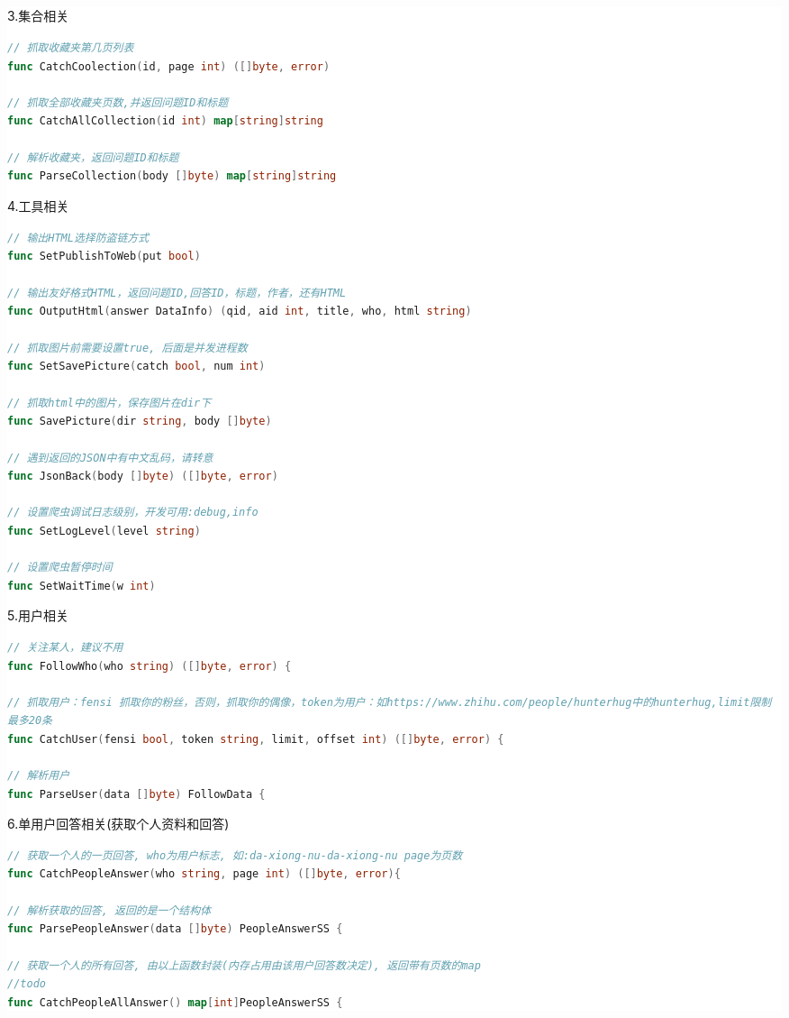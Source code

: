 3.集合相关
```go
// 抓取收藏夹第几页列表
func CatchCoolection(id, page int) ([]byte, error)

// 抓取全部收藏夹页数,并返回问题ID和标题
func CatchAllCollection(id int) map[string]string 

// 解析收藏夹，返回问题ID和标题
func ParseCollection(body []byte) map[string]string
```

4.工具相关
```go
// 输出HTML选择防盗链方式
func SetPublishToWeb(put bool)

// 输出友好格式HTML，返回问题ID,回答ID，标题，作者，还有HTML
func OutputHtml(answer DataInfo) (qid, aid int, title, who, html string)

// 抓取图片前需要设置true, 后面是并发进程数
func SetSavePicture(catch bool, num int)

// 抓取html中的图片，保存图片在dir下
func SavePicture(dir string, body []byte) 

// 遇到返回的JSON中有中文乱码，请转意
func JsonBack(body []byte) ([]byte, error)

// 设置爬虫调试日志级别，开发可用:debug,info
func SetLogLevel(level string) 

// 设置爬虫暂停时间
func SetWaitTime(w int)
```

5.用户相关
```go
// 关注某人，建议不用
func FollowWho(who string) ([]byte, error) {

// 抓取用户：fensi 抓取你的粉丝，否则，抓取你的偶像，token为用户：如https://www.zhihu.com/people/hunterhug中的hunterhug,limit限制最多20条
func CatchUser(fensi bool, token string, limit, offset int) ([]byte, error) {

// 解析用户
func ParseUser(data []byte) FollowData {
```

6.单用户回答相关(获取个人资料和回答)

```go
// 获取一个人的一页回答, who为用户标志, 如:da-xiong-nu-da-xiong-nu page为页数
func CatchPeopleAnswer(who string, page int) ([]byte, error){

// 解析获取的回答, 返回的是一个结构体
func ParsePeopleAnswer(data []byte) PeopleAnswerSS {

// 获取一个人的所有回答, 由以上函数封装(内存占用由该用户回答数决定), 返回带有页数的map
//todo
func CatchPeopleAllAnswer() map[int]PeopleAnswerSS {
```

